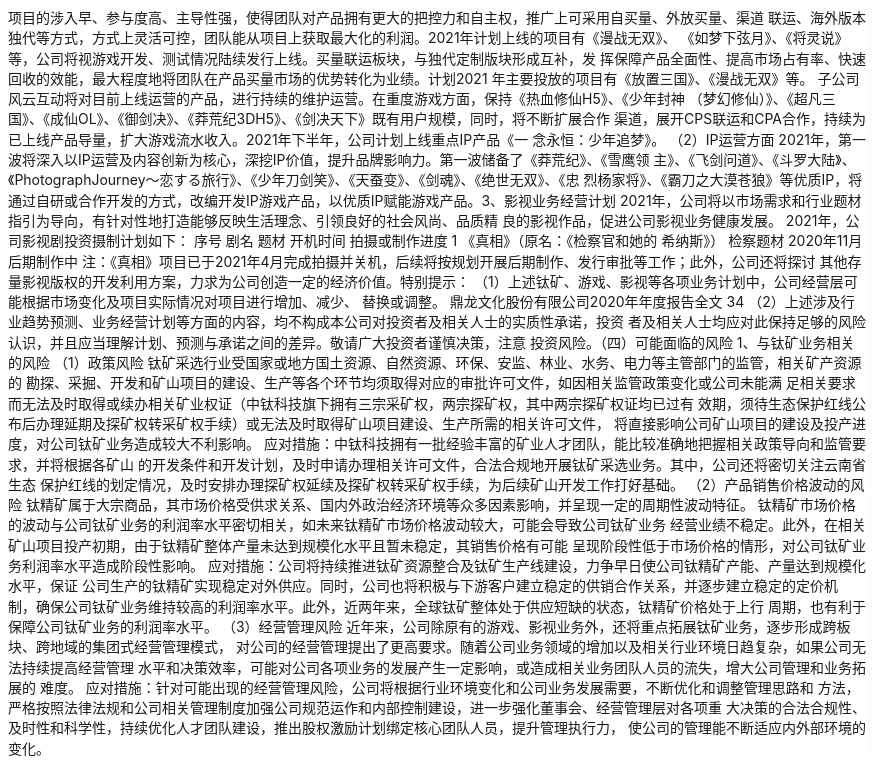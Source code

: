 项目的涉入早、参与度高、主导性强，使得团队对产品拥有更大的把控力和自主权，推广上可采用自买量、外放买量、渠道
联运、海外版本独代等方式，方式上灵活可控，团队能从项目上获取最大化的利润。2021年计划上线的项目有《漫战无双》、
《如梦下弦月》、《将灵说》等，公司将视游戏开发、测试情况陆续发行上线。买量联运板块，与独代定制版块形成互补，发
挥保障产品全面性、提高市场占有率、快速回收的效能，最大程度地将团队在产品买量市场的优势转化为业绩。计划2021
年主要投放的项目有《放置三国》、《漫战无双》等。
子公司风云互动将对目前上线运营的产品，进行持续的维护运营。在重度游戏方面，保持《热血修仙H5》、《少年封神
（梦幻修仙）》、《超凡三国》、《成仙OL》、《御剑决》、《莽荒纪3DH5》、《剑决天下》既有用户规模，同时，将不断扩展合作
渠道，展开CPS联运和CPA合作，持续为已上线产品导量，扩大游戏流水收入。2021年下半年，公司计划上线重点IP产品《一
念永恒：少年追梦》。
（2）IP运营方面
2021年，第一波将深入以IP运营及内容创新为核心，深挖IP价值，提升品牌影响力。第一波储备了《莽荒纪》、《雪鹰领
主》、《飞剑问道》、《斗罗大陆》、《PhotographJourney～恋する旅行》、《少年刀剑笑》、《天蚕变》、《剑魂》、《绝世无双》、《忠
烈杨家将》、《霸刀之大漠苍狼》等优质IP，将通过自研或合作开发的方式，改编开发IP游戏产品，以优质IP赋能游戏产品。3、影视业务经营计划
2021年，公司将以市场需求和行业题材指引为导向，有针对性地打造能够反映生活理念、引领良好的社会风尚、品质精
良的影视作品，促进公司影视业务健康发展。
2021年，公司影视剧投资摄制计划如下：
序号
剧名
题材
开机时间
拍摄或制作进度
1
《真相》（原名：《检察官和她的
希纳斯》）
检察题材
2020年11月
后期制作中
注：《真相》项目已于2021年4月完成拍摄并关机，后续将按规划开展后期制作、发行审批等工作；此外，公司还将探讨
其他存量影视版权的开发利用方案，力求为公司创造一定的经济价值。特别提示：
（1）上述钛矿、游戏、影视等各项业务计划中，公司经营层可能根据市场变化及项目实际情况对项目进行增加、减少、
替换或调整。
鼎龙文化股份有限公司2020年年度报告全文
34
（2）上述涉及行业趋势预测、业务经营计划等方面的内容，均不构成本公司对投资者及相关人士的实质性承诺，投资
者及相关人士均应对此保持足够的风险认识，并且应当理解计划、预测与承诺之间的差异。敬请广大投资者谨慎决策，注意
投资风险。（四）可能面临的风险
1、与钛矿业务相关的风险
（1）政策风险
钛矿采选行业受国家或地方国土资源、自然资源、环保、安监、林业、水务、电力等主管部门的监管，相关矿产资源的
勘探、采掘、开发和矿山项目的建设、生产等各个环节均须取得对应的审批许可文件，如因相关监管政策变化或公司未能满
足相关要求而无法及时取得或续办相关矿业权证（中钛科技旗下拥有三宗采矿权，两宗探矿权，其中两宗探矿权证均已过有
效期，须待生态保护红线公布后办理延期及探矿权转采矿权手续）或无法及时取得矿山项目建设、生产所需的相关许可文件，
将直接影响公司矿山项目的建设及投产进度，对公司钛矿业务造成较大不利影响。
应对措施：中钛科技拥有一批经验丰富的矿业人才团队，能比较准确地把握相关政策导向和监管要求，并将根据各矿山
的开发条件和开发计划，及时申请办理相关许可文件，合法合规地开展钛矿采选业务。其中，公司还将密切关注云南省生态
保护红线的划定情况，及时安排办理探矿权延续及探矿权转采矿权手续，为后续矿山开发工作打好基础。
（2）产品销售价格波动的风险
钛精矿属于大宗商品，其市场价格受供求关系、国内外政治经济环境等众多因素影响，并呈现一定的周期性波动特征。
钛精矿市场价格的波动与公司钛矿业务的利润率水平密切相关，如未来钛精矿市场价格波动较大，可能会导致公司钛矿业务
经营业绩不稳定。此外，在相关矿山项目投产初期，由于钛精矿整体产量未达到规模化水平且暂未稳定，其销售价格有可能
呈现阶段性低于市场价格的情形，对公司钛矿业务利润率水平造成阶段性影响。
应对措施：公司将持续推进钛矿资源整合及钛矿生产线建设，力争早日使公司钛精矿产能、产量达到规模化水平，保证
公司生产的钛精矿实现稳定对外供应。同时，公司也将积极与下游客户建立稳定的供销合作关系，并逐步建立稳定的定价机
制，确保公司钛矿业务维持较高的利润率水平。此外，近两年来，全球钛矿整体处于供应短缺的状态，钛精矿价格处于上行
周期，也有利于保障公司钛矿业务的利润率水平。
（3）经营管理风险
近年来，公司除原有的游戏、影视业务外，还将重点拓展钛矿业务，逐步形成跨板块、跨地域的集团式经营管理模式，
对公司的经营管理提出了更高要求。随着公司业务领域的增加以及相关行业环境日趋复杂，如果公司无法持续提高经营管理
水平和决策效率，可能对公司各项业务的发展产生一定影响，或造成相关业务团队人员的流失，增大公司管理和业务拓展的
难度。
应对措施：针对可能出现的经营管理风险，公司将根据行业环境变化和公司业务发展需要，不断优化和调整管理思路和
方法，严格按照法律法规和公司相关管理制度加强公司规范运作和内部控制建设，进一步强化董事会、经营管理层对各项重
大决策的合法合规性、及时性和科学性，持续优化人才团队建设，推出股权激励计划绑定核心团队人员，提升管理执行力，
使公司的管理能不断适应内外部环境的变化。